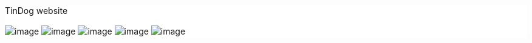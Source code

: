 TinDog website

<img width="948" alt="image" src="https://user-images.githubusercontent.com/62711393/145196845-527c99fb-985e-4ec8-9c2e-f0861fb6d73c.png">
<img width="950" alt="image" src="https://user-images.githubusercontent.com/62711393/145196923-ecfb2021-e3a9-4042-9ba6-7e1eef5ef144.png">
<img width="943" alt="image" src="https://user-images.githubusercontent.com/62711393/145197030-00971314-15c7-4451-a63f-66755ccf1520.png">
<img width="947" alt="image" src="https://user-images.githubusercontent.com/62711393/145197081-c1715b7e-b92c-4a48-88cd-9c96c3c9c7fc.png">
<img width="948" alt="image" src="https://user-images.githubusercontent.com/62711393/145197130-8cf3f3c5-634a-4663-b3eb-e123d61f8788.png">
